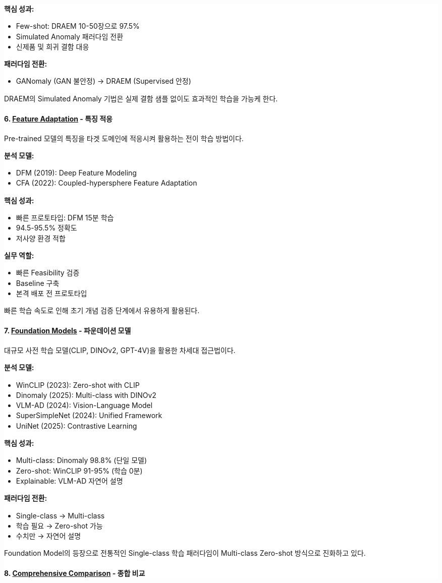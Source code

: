 **핵심 성과:**
- Few-shot: DRAEM 10-50장으로 97.5%
- Simulated Anomaly 패러다임 전환
- 신제품 및 희귀 결함 대응

**패러다임 전환:**
- GANomaly (GAN 불안정) → DRAEM (Supervised 안정)

DRAEM의 Simulated Anomaly 기법은 실제 결함 샘플 없이도 효과적인 학습을 가능케 한다.

#### 6. [Feature Adaptation](05-feature-adaptation.md) - 특징 적응

Pre-trained 모델의 특징을 타겟 도메인에 적응시켜 활용하는 전이 학습 방법이다.

**분석 모델:**
- DFM (2019): Deep Feature Modeling
- CFA (2022): Coupled-hypersphere Feature Adaptation

**핵심 성과:**
- 빠른 프로토타입: DFM 15분 학습
- 94.5-95.5% 정확도
- 저사양 환경 적합

**실무 역할:**
- 빠른 Feasibility 검증
- Baseline 구축
- 본격 배포 전 프로토타입

빠른 학습 속도로 인해 초기 개념 검증 단계에서 유용하게 활용된다.

#### 7. [Foundation Models](06-foundation-models.md) - 파운데이션 모델

대규모 사전 학습 모델(CLIP, DINOv2, GPT-4V)을 활용한 차세대 접근법이다.

**분석 모델:**
- WinCLIP (2023): Zero-shot with CLIP
- Dinomaly (2025): Multi-class with DINOv2
- VLM-AD (2024): Vision-Language Model
- SuperSimpleNet (2024): Unified Framework
- UniNet (2025): Contrastive Learning

**핵심 성과:**
- Multi-class: Dinomaly 98.8% (단일 모델)
- Zero-shot: WinCLIP 91-95% (학습 0분)
- Explainable: VLM-AD 자연어 설명

**패러다임 전환:**
- Single-class → Multi-class
- 학습 필요 → Zero-shot 가능
- 수치만 → 자연어 설명

Foundation Model의 등장으로 전통적인 Single-class 학습 패러다임이 Multi-class Zero-shot 방식으로 진화하고 있다.

#### 8. [Comprehensive Comparison](07-comparison.md) - 종합 비교
